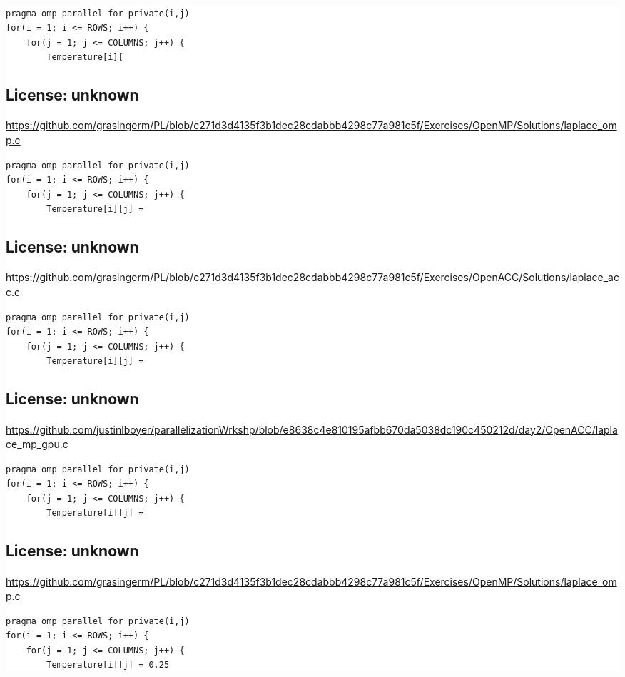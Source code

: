 ```
pragma omp parallel for private(i,j)
for(i = 1; i <= ROWS; i++) {
    for(j = 1; j <= COLUMNS; j++) {
        Temperature[i][
```


## License: unknown
https://github.com/grasingerm/PL/blob/c271d3d4135f3b1dec28cdabbb4298c77a981c5f/Exercises/OpenMP/Solutions/laplace_omp.c

```
pragma omp parallel for private(i,j)
for(i = 1; i <= ROWS; i++) {
    for(j = 1; j <= COLUMNS; j++) {
        Temperature[i][j] = 
```


## License: unknown
https://github.com/grasingerm/PL/blob/c271d3d4135f3b1dec28cdabbb4298c77a981c5f/Exercises/OpenACC/Solutions/laplace_acc.c

```
pragma omp parallel for private(i,j)
for(i = 1; i <= ROWS; i++) {
    for(j = 1; j <= COLUMNS; j++) {
        Temperature[i][j] = 
```


## License: unknown
https://github.com/justinlboyer/parallelizationWrkshp/blob/e8638c4e810195afbb670da5038dc190c450212d/day2/OpenACC/laplace_mp_gpu.c

```
pragma omp parallel for private(i,j)
for(i = 1; i <= ROWS; i++) {
    for(j = 1; j <= COLUMNS; j++) {
        Temperature[i][j] = 
```


## License: unknown
https://github.com/grasingerm/PL/blob/c271d3d4135f3b1dec28cdabbb4298c77a981c5f/Exercises/OpenMP/Solutions/laplace_omp.c

```
pragma omp parallel for private(i,j)
for(i = 1; i <= ROWS; i++) {
    for(j = 1; j <= COLUMNS; j++) {
        Temperature[i][j] = 0.25 
```
